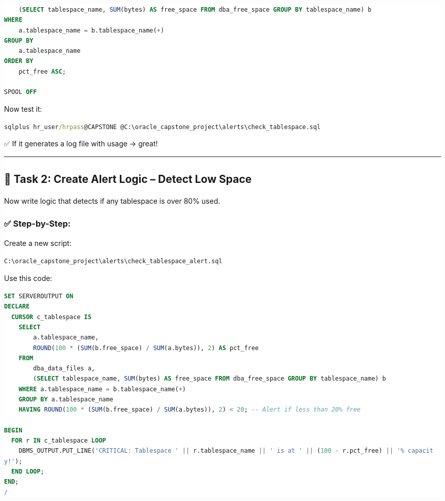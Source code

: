 ```sql
    (SELECT tablespace_name, SUM(bytes) AS free_space FROM dba_free_space GROUP BY tablespace_name) b
WHERE 
    a.tablespace_name = b.tablespace_name(+)
GROUP BY 
    a.tablespace_name
ORDER BY 
    pct_free ASC;

SPOOL OFF
```

Now test it:

```cmd
sqlplus hr_user/hrpass@CAPSTONE @C:\oracle_capstone_project\alerts\check_tablespace.sql
```

✅ If it generates a log file with usage → great!

---

## 📨 Task 2: Create Alert Logic – Detect Low Space

Now write logic that detects if any tablespace is over 80% used.

### ✅ Step-by-Step:

Create a new script:

```
C:\oracle_capstone_project\alerts\check_tablespace_alert.sql
```

Use this code:

```sql
SET SERVEROUTPUT ON
DECLARE
  CURSOR c_tablespace IS
    SELECT 
        a.tablespace_name,
        ROUND(100 * (SUM(b.free_space) / SUM(a.bytes)), 2) AS pct_free
    FROM 
        dba_data_files a,
        (SELECT tablespace_name, SUM(bytes) AS free_space FROM dba_free_space GROUP BY tablespace_name) b
    WHERE a.tablespace_name = b.tablespace_name(+)
    GROUP BY a.tablespace_name
    HAVING ROUND(100 * (SUM(b.free_space) / SUM(a.bytes)), 2) < 20; -- Alert if less than 20% free

BEGIN
  FOR r IN c_tablespace LOOP
    DBMS_OUTPUT.PUT_LINE('CRITICAL: Tablespace ' || r.tablespace_name || ' is at ' || (100 - r.pct_free) || '% capacity!');
  END LOOP;
END;
/
```

